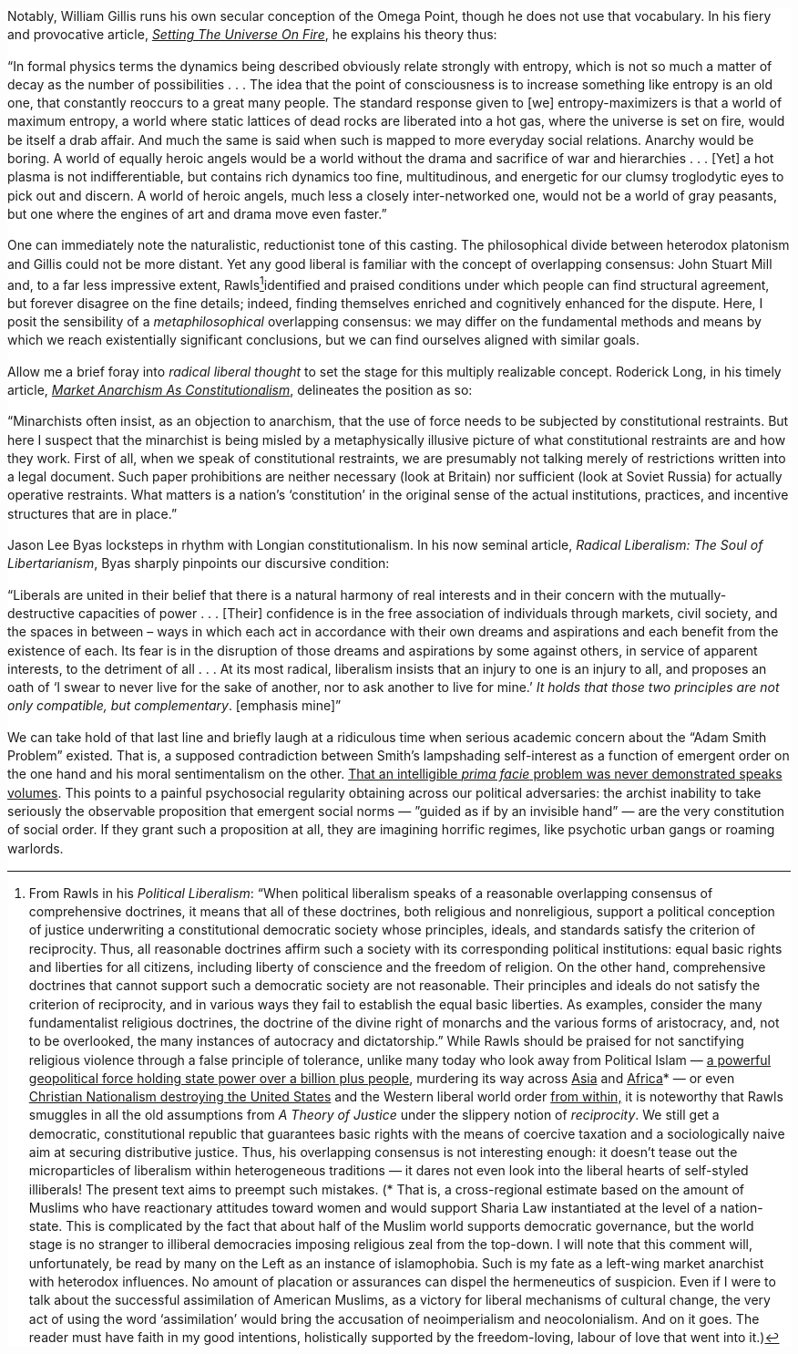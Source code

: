 Notably, William Gillis runs his own secular conception of the Omega Point, though he does not use that vocabulary. In his fiery and provocative article, [*Setting The Universe On Fire*](https://humaniterations.net/2019/02/06/setting-the-universe-on-fire), he explains his theory thus:

“In formal physics terms the dynamics being described obviously relate strongly with entropy, which is not so much a matter of decay as the number of possibilities . . . The idea that the point of consciousness is to increase something like entropy is an old one, that constantly reoccurs to a great many people. The standard response given to \[we\] entropy-maximizers is that a world of maximum entropy, a world where static lattices of dead rocks are liberated into a hot gas, where the universe is set on fire, would be itself a drab affair. And much the same is said when such is mapped to more everyday social relations. Anarchy would be boring. A world of equally heroic angels would be a world without the drama and sacrifice of war and hierarchies . . . \[Yet\] a hot plasma is not indifferentiable, but contains rich dynamics too fine, multitudinous, and energetic for our clumsy troglodytic eyes to pick out and discern. A world of heroic angels, much less a closely inter-networked one, would not be a world of gray peasants, but one where the engines of art and drama move even faster.”

One can immediately note the naturalistic, reductionist tone of this casting. The philosophical divide between heterodox platonism and Gillis could not be more distant. Yet any good liberal is familiar with the concept of overlapping consensus: John Stuart Mill and, to a far less impressive extent, Rawls[^19]identified and praised conditions under which people can find structural agreement, but forever disagree on the fine details; indeed, finding themselves enriched and cognitively enhanced for the dispute. Here, I posit the sensibility of a *metaphilosophical* overlapping consensus: we may differ on the fundamental methods and means by which we reach existentially significant conclusions, but we can find ourselves aligned with similar goals. 

Allow me a brief foray into *radical liberal thought* to set the stage for this multiply realizable concept. Roderick Long, in his timely article, [*Market Anarchism As Constitutionalism*](https://philpapers.org/rec/LONMAA), delineates the position as so:

“Minarchists often insist, as an objection to anarchism, that the use of force needs to be subjected by constitutional restraints. But here I suspect that the minarchist is being misled by a metaphysically illusive picture of what constitutional restraints are and how they work. First of all, when we speak of constitutional restraints, we are presumably not talking merely of restrictions written into a legal document. Such paper prohibitions are neither necessary (look at Britain) nor sufficient (look at Soviet Russia) for actually operative restraints. What matters is a nation’s ‘constitution’ in the original sense of the actual institutions, practices, and incentive structures that are in place.”

Jason Lee Byas locksteps in rhythm with Longian constitutionalism. In his now seminal article, *Radical Liberalism: The Soul of Libertarianism*, Byas sharply pinpoints our discursive condition:

“Liberals are united in their belief that there is a natural harmony of real interests and in their concern with the mutually-destructive capacities of power . . . \[Their\] confidence is in the free association of individuals through markets, civil society, and the spaces in between – ways in which each act in accordance with their own dreams and aspirations and each benefit from the existence of each. Its fear is in the disruption of those dreams and aspirations by some against others, in service of apparent interests, to the detriment of all . . . At its most radical, liberalism insists that an injury to one is an injury to all, and proposes an oath of ‘I swear to never live for the sake of another, nor to ask another to live for mine.’ *It holds that those two principles are not only compatible, but complementary*. \[emphasis mine\]”

We can take hold of that last line and briefly laugh at a ridiculous time when serious academic concern about the “Adam Smith Problem” existed. That is, a supposed contradiction between Smith’s lampshading self-interest as a function of emergent order on the one hand and his moral sentimentalism on the other. [That an intelligible *prima facie* problem was never demonstrated speaks volumes](https://quod.lib.umich.edu/cgi/t/text/idx/u/umurj/16481002.0014.007/--adam-smith-problem-integrating-self-interest-with-justice?rgn=main;view=fulltext). This points to a painful psychosocial regularity obtaining across our political adversaries: the archist inability to take seriously the observable proposition that emergent social norms — ”guided as if by an invisible hand” — are the very constitution of social order. If they grant such a proposition at all, they are imagining horrific regimes, like psychotic urban gangs or roaming warlords.


[^1]: This text is often accused of war fever and militarism — the second charge is richly ironic, for it is a term that Proudhon coined. Proudhon made sure to clear this up in the republished introduction of the very text in question: “I have a high regard for force; here on earth it has gloriously introduced the reign of right; but I do not want for it a king. I no more welcome the plebian Hercules than I do the governmental Hercules, nor the councils of war any more than those of the Holy Vehm.” \[Sharkey’s translation\] Here, we can take a cross-exegetic lesson concerning how Proudhon and Nietzsche are mutually misinterpreted on this front, the latter more so than the former, despite Proudhon being far more voluptuous and frenzied\! We will return to this later in the text.
[^2]: *Yes*, Nietzsche was an existentialist.
[^3]: Giddens was a friend of neologisms and no stranger to eccentricity. He penned a *trivial truth* that feels awkward to repeat today: agents structure the world; the world structures agents; these new conditions create complicated interplays regarding agents structuring the world and the world structuring them. Hence, *structuration theory*. This will become relevant when I introduce the secular Omega Point.
[^4]: Normativity is embedded into the very fibre of our being and, as a result, our experiences. To create a moral-phenomenology of something is to get at the heart of existentialist philosophy: to explain, elucidate, illuminate, and sanctify why we *should* and *do* care about something.
[^5]: I am not employing the popular distinction between political authority and political legitimacy intensified by the post-Simmons literature. Turning to Simmons, who focused on the narrow concept of political obligation — in contradistinction to moral obligation, which is non-institutional and obtains prior to political forms — Simmons argues that, in theory, the state can have a general right to exist and issue commands, but no citizen may be politically obligated to obey its commands. That is how he cashes out his unique brand of philosophical anarchism. (The distinction between political and moral obligation did not have to be made; it perpetuated *a bureaucratic insult to style* and metastasized miscommunication within analytic departments. That this simple distinction was taken to be pivotal and enlightening is an unfortunate testament to how academic departments entrain people into a dystrophy of lateral thinking.) Instead, I contend that these concepts are inescapably interrelated. Simmons is free to play a monotonous tune regarding how we can lack grounded political obligations to the state yet possess moral obligations to act in rhythm with the state’s commands just in case the state fulfils independent moral requirements. (Such as an entirely reasonable prohibition against murder.) Yet the discursive condition is the following: a situation where a state institution has a right to command, but its citizens have no duty to obey, is *absurd* and barely worth theorising about. A state that finds itself coercively inert in all but a few cases yet finds some generalised right to exist is not a stable entity as a matter of social ontology; it quickly collapses into a pluralism of social forces. With each unit instead enjoying their Proudhonian r*ights of force*.
[^6]: An astute observer would note that, trailing behind this use of paraconsistent logic, is the methodology of intuitionist logic. An intuitionist logic does not, for example, necessarily deny *localized* instances of classical laws like the excluded middle: it demands that such rules be *constructed* rather than assumed. This is perfectly fine for our purposes. We are simultaneously paraconsistent and intuitionist logicians. And, as we shall later see, roundabout classical logicians as well. Heaven and earth are more bendy than even mid 20th century physicists imagined.
[^7]: I am using a Platonist vocabulary here, but the Good is univocal. A radical pluralist, for example, can interpolate the concept in terms of *goods*.
[^8]: This is in juxtaposition with *natural* facts. Here is a standard natural fact: water \== H2O. Putting aside debates covering what kind of identity condition we’re pushing here — [such as whether water is a waterlike substance that has transworld reference amenable to Putnam’s famous Twin Earth thought experiment](https://plato.stanford.edu/entries/content-externalism/#ArguForContExte) — we find that natural facts *describe* objects in the observable world. A non-natural fact, by contrast, is not a descriptive entity belonging to the natural world. It is not, for example, a constituent of matter. Nor is it amenable to empirical investigation, [although heterodox dissenters exist on that front](https://jesp.org/index.php/jesp/article/view/1624). It is pure and objective *evaluation*: nothing more, nothing less. The proposition that *life in prison is wrong* does not reduce to a cluster of natural facts like *what is proper to flourishing Aristotelian natures*.
[^9]: This is a version of *metaepistemological anti-realism*. It is the straight denial of epistemic norms. For example, this position would say there is no veridical sense in which you ought to believe that the Earth is spherical. This finds harmony with Bart Streumer’s *metanormative anti-realism* — the view that there are no mind-independent, veridical reasons to do *anything* — but this example is not exhaustive of metaepistemological anti-realism as a whole.
[^10]: Briefly: If we accept either epistemic or prudential norms, we have no non-arbitrary reason to reject moral norms. They are thus *companions in guilt*. If I ought to believe that the gravitational constant is *6.6743×10−11 m3 kg−1 s−2* as a mind-independent fact — a requirement of standard epistemic norms — then it is bizarre to be *arbitrarily sceptical* of the claim that I ought to believe that *rape is wrong*. Take note of the arbitrariness objection launched here. It is not easy to distinguish the phenomenology of oughtness: if it seems that I ought to do something, ascending to the moral domain doesn’t magically incur a new burden of proof. Yet this is the position of the moral sceptic who is also not a metanormative error theorist. (See the previous footnote.) Philosophers like to be radical, creative, and incitive. It is thus not surprising that they speak like conspiracy theorists who want to invent heterodox theories regarding everything under and beyond the sun. A question lingers: Should we even listen to them? 
[^11]: People who believe that moral facts are reducible to natural facts, and are thus uncontroversial entities from a purely scientific worldview. The leading ethical naturalist is Railton, [whose name litters the SEP page on Ethical Naturalism](https://plato.stanford.edu/entries/naturalism-moral/). Railton’s view borders on constructivism: the view that agency has characteristics, like goal-directedness and reasons-responsiveness, that grounds normativity. Railton cashes this out in more consequentialist terms than Korsgaard’s *constitutivism*, and has to rely on the semantics of *Cornell realism*. An immediate implication of Railton’s view is that there are no intrinsic normative standards, which I take to be unacceptable. Much more interestingly, it opens him up to the same objection one may launch at Korsgaard, even though she champions intrinsic normative standards: namely, both thinkers cannot account for why *agents very different from us* are bound by clear laws like *one ought not rape*. Perhaps alien agents have self-constitutive aims directed at maximizing violence and pillage, for that was at least the instrumentally reasons-responsive way to survive in their natural environment. Such beings, despite their moral disprivilege and violent capacities, ought not rape. For Korsgaard, she would have to tap deeply into metaphysical constants to answer this modal concern, which would lead to her positing extra-agential moral facts. Thus collapsing constitutivism and the *radical internalism* motivating it. For Railton, much the same problem obtains, and his position must collapse into a roundabout form of ethical non-naturalism. If neither of them ascent to this metaphysically inflationary option, their views collapse into a form of meta-ethical relativism — due to permitting seeming intrinsic wrongs like rape relative to some species-level difference-maker — which is entirely against the spirit of their intellectual projects. A final move is to be arbitrarily sceptical of modal thought experiments like this one — or sceptical of the intuitions we have in response to them — which is always anti-intellectualism dressed up in a thin disguise.
[^12]: In other words, we need not exhaust all permutations of all ethical castings of anarchism to proceed forward. Analytic philosophers would do well to internalise this lesson, lest every paper becomes a *Stanford Encyclopedia of Philosophy* article. Take note that I am burying laborious detail in footnotes; ask yourself why that is the case.
[^13]: Steinhart is talking about *non-theistic* deities. Physical entities that become godlike in a self-surpassing cosmic evolution across successor universes. Steinhart has a heterodox understanding of physicality. He reduces everything to abstracta: *everything* is an abstract object. Concrete objects do not exist; there are only concreteness *relations*. As a mathematical platonist, this understanding of the physical is not to be confused with a biological or ‘carbon chauvinist’ understanding of the soul. 
[^14]: Steinhart constructs his mathematical platonism using Von Neumann–Bernays–Gödel set theory. 
[^15]: Earlier in this article, I hinted at paraconsistent logic — indeed, it is the mechanism by which I simultaneously upheld the authority and non-authority of the state as commutative with any other social order — which is strictly non-classical. It is thus surprising to see me champion a ‘primordial motivation’ for classical rules, such as the law of the excluded middle. This is because I am a non-classical champion of classical logic. Non-classical logics are useful and veridical at the level of methodology, but in the long run, *ultimate truths* will be beaten back into the intuitive binaries of classical logic. [I aim to misbehave](https://youtu.be/1VR3Av9qfZc). 
[^16]: It seems that Steinhart’s normative force is not dependent on the One, yet is produced by it. It is not identical to it, yet it does not precede it. Everything grows toward the Good, but the One holds up a mirror to the Good instead of constituting it. This is in keeping with Thomistic analogues: where Being and the Good are convertible in utter simplicity, even if we synchronically describe their different roles in varying layers of abstraction. Steinhart wouldn’t accept such a Thomistic casting of his system, but there are few other ways to read it.
[^17]: I strongly disagree with Steinhart’s concept of rebirth. Steinhart has a monistic conception of the mind: it is reducible to abstract objects, like everything else in his ontology. In opposition to this, I propose that the mind *strongly* emerges from loose physical structures. I say ‘strongly’ because *what* emerges has a high degree of ontological autonomy from what produced it. The mind is a non-physical substance. What is a substance? A bearer and unifier of properties. There is no more semantically basic description of what a substance does than that. Why is it non-physical? Because nothing about our phenomenology presents anything physical: there is no mass, weight, acceleration, etc., embedded into the experience. There is only the phenomenon: the witnessing of the world. As a result, my concept of rebirth is closer to Nietzsche’s *Eternal Recurrence*, which itself is subject to mythical misinterpretations. Nietzsche envisioned an infinite combination of events recurring eternally: everything is always happening at once, in limitlessly expanding vertical slices. He took this to be a natural result of there being neither causal laws nor an intentional designer of events, as well as the fundamentality he admits he began to rest on: the will-to-power. Since every quantum of force desires to overcome itself, this cosmological *balance of power* brings us to the enduring immortality of a static yet lively universe. I differ from Nietzsche in offering a more traditional theory of time. The universe is a growing block: the lifeless and dead past is full of actualized references. The reason 'Socrates is mortal' — in the sociohistorical sense of the Socrates we know about, not a merely possible Socrates — is meaningful because while his mortal flesh perished, he never went away as a *temporal object*. He is delegated to an early history of the expanding universe. The present is the cutting edge of that growing block, leaving the future entirely open and nondeterministic. As a result, my argument for rebirth is probabilistic. First, we must grant that time is infinite. Even stipulated eschatologies like the heat death of the universe allow for kinetic motion to transpire *eventually*. Nor can time be reduced to a measure of change between events. If this were true, prevailing physics would imply we could not sensibly talk about the objective separation between my birth and my death. Holding this in mind, we introduce the mathematical assumption that, within infinite time, the probability of the *exact* same events occurring eventually is *not* 1, the odds of *very similar* events occurring eventually *is* 1\. To use a visual metaphor, two spinning wheels could, in theory, spin infinitely without ever touching each other. Hence why the first postulate would be true. Yet there would inevitably be two spinning wheels of roughly the same character, in approximately the same kind of location, spinning infinitely, disjunctively meeting or not meeting, given infinite time. How does this establish rebirth? Recall that I have run a substance dualist theory of the mind and posited strong emergence. What accounts for mental substances arising from physical states is *functional sufficiency*. Once a physical structure has the proper functions, which are realized today in animal brains and one day within silicon machinery, mind-stuff emerges. That is to say: experience, intentionality, and willfulness. Since a substance is just a bearer of properties, and the soul is a numerically distinct mental substance, the soul is thus birthed. When your physical flesh dies, your soul can no longer causally interact with a body, which results in the ephemeral loss of experience, intentionality, and will. And yet, one day, there will be a body meeting the same functional sufficiency condition as yours, and your soul will be causally paired with the physical world once more. When this happens, your dreamless sleep will burst into a frenzy of experience and kinetic emotion once again. 
[^18]: In *The Consequences of Modernity,* Giddens notes that: “The reflexivity of modern social life consists in the fact that social practices are constantly examined and reformed in the light of incoming information about those very practices, thus constitutively altering their character . . . Knowing ‘how to go on’ in Wittgenstein’s sense is intrinsic to the conventions which are drawn upon and reproduced by human activity.” Turning this insight into a blade against the technocratic social scientist, he goes farther in *The Constitution of Society*: “All human beings are knowledgeable agents. That is to say, all social actors know a great deal about the conditions and consequences of what they do in their day-to-day lives. Such knowledge is not wholly propositional in character, nor is it incidental to their activities. Knowledgeability embedded in practical consciousness exhibits an extraordinary complexity . . . it is important in social research to be sensitive to the complex skills which actors have in co-ordinating the contexts of their-day-to-day behaviour. In institutional analysis these skills may be more or less bracketed out, but it is essential to remember that such bracketing is wholly methodological. Those who take institutional analysis to comprise the field of sociology *in toto* mistake a methodological procedure for an ontological reality.” Preceding him by half a century, Hayek, in *The Use of Knowledge in Society* sings a harmonious tune: “Today it is almost heresy to suggest that scientific knowledge is not the sum of all knowledge. But a little reflection will show that there is beyond question a body of very important but unorganized knowledge which cannot possibly be called scientific in the sense of knowledge of general rules: the knowledge of the particular circumstances of time and place. It is with respect to this that practically every individual has some advantage over all others because he possesses unique information of which beneficial use might be made, but of which use can be made only if the decisions depending on it are left to him or are made with his active coöperation. We need to remember only how much we have to learn in any occupation after we have completed our theoretical training, how big a part of our working life we spend learning particular jobs, and how valuable an asset in all walks of life is knowledge of people, of local conditions, and of special circumstances. To know of and put to use a machine not fully employed, or somebody’s skill which could be better utilized, or to be aware of a surplus stock which can be drawn upon during an interruption of supplies, is socially quite as useful as the knowledge of better alternative techniques. And the shipper who earns his living from using otherwise empty or half-filled journeys of tramp-steamers, or the estate agent whose whole knowledge is almost exclusively one of temporary opportunities, or the *arbitrageur* who gains from local differences of commodity prices, are all performing eminently useful functions based on special knowledge of circumstances of the fleeting moment not known to others.”
[^19]: From Rawls in his *Political Liberalism*: “When political liberalism speaks of a reasonable overlapping consensus of comprehensive doctrines, it means that all of these doctrines, both religious and nonreligious, support a political conception of justice underwriting a constitutional democratic society whose principles, ideals, and standards satisfy the criterion of reciprocity. Thus, all reasonable doctrines affirm such a society with its corresponding political institutions: equal basic rights and liberties for all citizens, including liberty of conscience and the freedom of religion. On the other hand, comprehensive doctrines that cannot support such a democratic society are not reasonable. Their principles and ideals do not satisfy the criterion of reciprocity, and in various ways they fail to establish the equal basic liberties. As examples, consider the many fundamentalist religious doctrines, the doctrine of the divine right of monarchs and the various forms of aristocracy, and, not to be overlooked, the many instances of autocracy and dictatorship.” While Rawls should be praised for not sanctifying religious violence through a false principle of tolerance, unlike many today who look away from Political Islam — [a powerful geopolitical force holding state power over a billion plus people](https://www.pewresearch.org/religion/2013/04/30/the-worlds-muslims-religion-politics-society-overview/), murdering its way across [Asia](https://www.state.gov/reports/country-reports-on-terrorism-2023/) and [Africa](https://africacenter.org/spotlight/fatalities-from-militant-islamist-violence-in-africa-surge-by-nearly-50-percent)\* — or even [Christian Nationalism destroying the United States](https://www.prri.org/research/a-christian-nation-understanding-the-threat-of-christian-nationalism-to-american-democracy-and-culture/) and the Western liberal world order [from within,](https://www.americanprogress.org/article/christian-nationalism-is-single-biggest-threat-to-americas-religious-freedom/) it is noteworthy that Rawls smuggles in all the old assumptions from *A Theory of Justice* under the slippery notion of *reciprocity*. We still get a democratic, constitutional republic that guarantees basic rights with the means of coercive taxation and a sociologically naive aim at securing distributive justice. Thus, his overlapping consensus is not interesting enough: it doesn’t tease out the microparticles of liberalism within heterogeneous traditions — it dares not even look into the liberal hearts of self-styled illiberals\! The present text aims to preempt such mistakes. (\* That is, a cross-regional estimate based on the amount of Muslims who have reactionary attitudes toward women and would support Sharia Law instantiated at the level of a nation-state. This is complicated by the fact that about half of the Muslim world supports democratic governance, but the world stage is no stranger to illiberal democracies imposing religious zeal from the top-down. I will note that this comment will, unfortunately, be read by many on the Left as an instance of islamophobia. Such is my fate as a left-wing market anarchist with heterodox influences. No amount of placation or assurances can dispel the hermeneutics of suspicion. Even if I were to talk about the successful assimilation of American Muslims, as a victory for liberal mechanisms of cultural change, the very act of using the word ‘assimilation’ would bring the accusation of neoimperialism and neocolonialism. And on it goes. The reader must have faith in my good intentions, holistically supported by the freedom-loving, labour of love that went into it.)
[^20]: Of course, one cannot ignore the obligatory response: [Ostrom’s-style commons-based governance](https://www.actu-environnement.com/media/pdf/ostrom_1990.pdf).
[^21]: We will have much to say about this condition in the last third of this study. For now, we can  console ourselves in *a song for the hopeless*. We stand at the precipice of existential doom and ultimate delivering as one continuous mental state. As Nietzsche would remind us, it is often through dangerous winter winds that we find ourselves — that core *strength* and *focus* which mindless habit and *dysroutine* left to rot.
[^22]: An archaic way to refer to monasticism.
[^23]: Commentators like Allan Bloom overlook the significant mention of Venice alongside Rome. Nietzsche was a lover of the Free Cities, later the Renaissance, and lavished praise on liberal or humanist figures like Montaigne, Voltaire, Erasmus, and Prichard. \[26, 176, HATH; 408 HATH I\].
[^24]: There is a liberal aspect to Nietzsche that goes underrated. See Chapter 8 of *Human All Too Human*, which reads like Voltaire on steroids. Passage 474 identifies the state and culture as antagonisms. 475 calls for the mixed-race abolition of nations. Quite interestingly, passage 472 predicts the emergence of market anarchism and sharply tells us that “if the state is no longer equal to the demands of \[private\] forces then the last thing that will ensue is chaos: an invention more suited to their purpose than the state was will gain victory over the state.” This relationship will be studied in a future piece for C4SS.
[^25]: That is, *religion liberated from theism*. In one of his many creative texts, *Atheistic Platonism*, Eric Steinhart has this to say about the ways in which theism has hijacked our concepts and kept us alienated from meaning in every sense of the word: “Atheism is . . . stuck in a *cave*. Nietzsche described this cave: ‘God is dead; but given the way people are, there may still for millennia be caves in which they show his shadow’. . . The *shadows of God* are deeply entrenched habitual patterns of thought and practice . . . Of course, Nietzsche’s cave is also Plato’s cave. It’s a place where prisoners are bound with chains. So Plato’s chains are Nietzsche’s shadows: they are enchanting patterns of thought and practice — entranced by these shadows, you are bound in the cave . . . Although the theistic cave is filled with \[traditionally\] religious people, many atheists live there too . . . And while an atheist can’t believe in God, an atheist can still (unfortunately) believe in God’s shadows. If you believe in those shadows, then you still live in the theistic cave. Here’s a shadow: if there’s no God, then there’s no objective morality. Theists believe in this shadow, but lots of atheists believe in it too . . . To escape from the cave is to escape from the shadows . . . The throne is empty. Nevertheless, it still exists. And the theists who set up that throne also forged chains that bind people to it . . . you don’t have to believe in God to be bound to that throne by those chains. These chains have the form of if-then rules. Each chain has the form of ‘if there’s no God, then X.’ Usually X is something very valuable: \[e.g.\] if there is no God, then life has no meaning or purpose.” Indeed, we can take this a step further, and analyse ways in which God has kept us isolated from religious life. Refer to my Medium blog post hyperlinked earlier in this article, [God is the Only Impossible Object](https://medium.com/@AtheopaganHeretic/god-is-the-only-impossible-object-ce3aaf011a4d), for an extended discussion on the matter.
[^26]: Market anarchists have deeply ingrained, knee-jerk reactions to critiques of consumerism — despite numerous examples of anti-consumerism existing within our tradition. From Austrians who tie inflationary monetary policies to the encouragement of high-time preference and frivolous spending, to Hodgskin being concerned about state-backed commercialization in his *Popular Political Economy*, and Carson's *Organization Theory* making a compelling case that a ready mass of consumers is not a 'natural' state but a malleable ecosystem that was won with great difficulty and friction — through means propagandistic and IP hawkish. Simply put, it is not an iron law of human psychology that we prefer prepackaged consumer goods over bulks of generic goods with which to fashion our own meals and utilities.
[^27]: An artificial condition caused by one-thousand-one direct and indirect development restrictions. The market thrives when threaded through interstitions of the commons. Indeed, it assumes their existence: the ability to get from point A to point B unmolested is a foundational basis of coherent property rights. We organically build spaces of extended community: [if only the High Modernist state didn't destroy it whenever it sees it](https://nypost.com/2024/01/24/news/california-homeless-found-living-in-furnished-caves-full-of-trash-and-drugs/).
[^28]: There will always be interstitial cases of people falling through the cracks, no matter their demographic status. The point is that non-trivial first-world poverty is a *general* and *harmful* myth, not that demographics rigidly determine poverty.
[^29]: *The End of History* is commonly misinterpreted on two fronts: a\] as predicting the literal stilled motion of history; b\] as being refuted by existential threats to the liberal world order of today. Let us first note that by the *end* of history, he means the *telos* of history. That history is rationally directed toward realizing liberal democracy. Lastly, Fukuyama strictly predicted and explained the forces currently eating liberalism from within. Noting that liberal democracies enable a hypertrophy of equal recognition between beings, he remarks that those who crave hierarchical distinction will find their urges suppressed and, in a fashion reminiscent of Nietzsche's drive psychology, these urges are bound to explode across those who desire aristocratic status. (One can recall entitled consumers who yell at service workers to exert dominance and fulfil the *pathos of distance* as immediate evidence of this fact.) Fukuyama then expresses worries about a bored, affluent population who have no substantial problems to speak of and manufacture petty politics from this vacuum. The book fulfils its subtitled referent and directly recalls Nietzsche's image of the last man: those who claim to have invented security and happiness, all while uncannily blinking with soulless eyes. These directionless people with no sense of purpose will manufacture identitarian conflicts to fill the vacuum of boredom, much like idle historical aristocrats crafting complicated social games and erupting into feuds without the burden of either hard work or spiritual purpose to guide their path. We can briefly note the narrative compatibility with Hayek's *The Road to Serfdom*. Hayek, too, warns of a bored and affluent population seeking to seize the levers of state power — often out of an excess concern for redundant security —through a vicious competition of special interests. Hayek, too, worries that people who do not feel fulfilled or recognized by the pluralistic interpersonal relationships of liberalism will create substitutes through collective, authoritarian movements that give them a misguided sense of purpose. Hayek, too, stresses that liberalism requires a delicate moral ecology that can all too easily be atrophied. The price of liberty is, after all, eternal vigilance.
[^30]: That is, the signs and symbols we use become a self-perpetuating means of sustaining myth. Everything is a sign. A mouth motion is a sign; a picture on the wall is a sign; a frenetic shifting of the eyes is a sign. Semiosis is omnipresent. I use the language of semiotics to evoke extra-linguistic imagery of pure information acting in the world, even though the semiotic tradition is often bogged down into reducing thought objects and information to language. 
[^31]: No matter how this concept is phrased, the trained ear is going to hear paranoid echoes of imperialism and *the lust for empire* in these concepts. I can disabuse you of these notions. The American Empire has, at times, reached levels of comical evil with its forays into Latin America, as summarized by Kevin Carson in pg. 417 of his *Organization Theory*: ”The great latifundistas of Latin America . . . hold the majority of their land out of cultivation.“ The ante is upped in *The Homebrew Industrial Revolution* \[pg. 52\] “The State Department’s internal studies at the time estimated that the American economy required, at a minimum, the resources and markets of a ‘Grand Area’ consisting of Latin America, East Asia, and the British Empire. Japan, meanwhile, was conquering most of China, (home of the original Open Door), and the tin and rubber of Indochina, and threatening to capture the oil of the Dutch East Indies as well.” While I manifestly disagree with Carson’s narrative foregoing and following my quotation lines — that the U.S. entered WWII for primarily material reasons — of economic interest — to keep international consumption of overbuilt industrial capacity high; [which fails to explain the tidal surge of multilateral public discourse](https://archive.ph/Fv8Eu) comparable to [the unique public engagement during the Corn Laws](https://routledgelearning.com/rhr-politicalhistory/subject-essays/free-trade-or-protection-the-political-economy-of-britain-c-1780-1914/) — we can overlap on one consensus: it is perverted to kick people off their land, with the help of despotic local governments, import capital-intensive machinery that requires asset-specific seeds bolstered by *artificial* intellectual property rights and economic path dependencies on a brutal application of High Modernist infrastructure. Yet that is exactly the kind of “business” Western powers enacted in Latin America. However, there is a danger in going too far with this. Nations run on idealistic notions and alliances, not just cynical power games and material necessities. ([Indeed, misplaced idealism led us into the mess that was the Iraq War](https://www.jstor.org/stable/10.3366/j.ctt14brwws).) The world order recently upended by Trump hanged dependent on tangible trust and diplomatic strength, not one mean bully forcing everyone into compliance. [Allied European nations didn’t exactly mind a condition of simultaneously fostering free trade routes and not having to fret over their own collective security concerns, certainly not after centuries of constant warfare within the continent](https://academic.oup.com/irap/article/5/2/133/2357368?login=false). (That is, before Trump single-handedly blew up all trust in the United States as a diplomatic and trade partner.) Lastly, this tension is in theme with our study. Only a *liberal anarchist* can *redeem* the failures and faults of *Empire*. To carefully balance the ‘substance and the rot,’ as a political neoalchemist. Anarchism is a soteriology in more than one sense: *it can save Western liberalism from itself*. It just needs conscience of its own fathomless depths of power. No institution can escape from the frightening arrays of *hope*.
[^32]: “We can't expect a blind man to appreciate beautiful patterns or a deaf man to listen to bells and drums. And blindness and deafness are not confined to the body alone — the understanding has them, too, as your words just now have shown. This man, with this virtue of his, is about to embrace the ten thousand things and roll them into one. Though the age calls for reform, why should he wear himself out over the affairs of the world? There is nothing that can harm this man. Though floodwaters pile up in the sky, he will not drown. Though a great drought melts metal and stone and scorches the earth and hills, he will not be burned. From his dust and leavings alone, you could mold a Yao or a Shun\! Why should he consent to bother about mere things?” — *The Complete Works of Zhuangzi* \[Burton Watson translation\] 
[^33]: “As a variety of the liberal regime I have mentioned *anarchy* \-- the government of each by himself, *self-government*. Since the phrase anarchic government involves a kind of contradiction, the thing seems impossible and the idea absurd. However, there is nothing to find fault with here but language; politically, the idea of *anarchy* is quite as rational and concrete as any other. What it means is that political functions have been reduced to industrial functions, and that social order arises from nothing but transactions and exchanges. Each may then say that he is the absolute ruler of himself, the polar opposite of monarchical absolutism.” — Proudhon, [*The Principle of Federation*](https://theanarchistlibrary.org/library/pierre-joseph-proudhon-the-principle-of-federation) 
[^34]: One can note the irony of Prichard's hostility towards teleological thinking. This, too, does not prevent communication between our divergent backgrounds. 
[^35]: If you want to abolish *war in every sense*, you shouldn’t make the realist notion that it is *impossible* your theoretical foundation.
[^36]: The spread of Assad apologism revealed a fundamental weakness in the existing anti-war movement, and its vulnerability to narrative capture by totalitarian governments. [Witting and unwitting apologia for Russian expansionism were, as a result, fundamentally unsurprising](https://www.justice.gov/d9/2024-09/exhibits_8a_and_8b.pdf).
[^37]:  “Understanding the factors that determine the often surprisingly high rates of public approval for digital governance solutions is therefore crucial. As our study shows, it seems that once citizens become aware that such technologies could play the role of a ‘Trojan horse’ for introducing methods of authoritarian control, they are much more circumspect about adopting the new technology. This is important, not only in autocracies such as Russia, but also – and probably even more so – in hybrid regimes and democracies that have proven vulnerable to populist leaders with authoritarian tendencies, such as for example Turkey or the United States.” One can note the impressive alacrity with which this study identifies the United States as a *hybrid regime*, comparable to Turkey, as early as November 13th, 2024\.
[^38]: This is to understate things. The real problem with *free market environmentalism* is that it is *too good* of a solution and, if not carefully defined, could lead to outright primitivism. Tort common law, taken to the most literalistic extremes of suing people over microparticles entering your body, could prohibit industrial society in every sense. Of course, we simply do not have to accept such unintuitive thresholds. The point, however, is clear enough: it is a good state of affairs to have a solution to an existential threat that is so powerful that it needs to be constrained.
[^39]: Noteworthy is that a plentitude of companies phased out plastic bags and expected customers to bring or buy reusable bags well before the timeline of punishable regulation. As we will explore later in this paragraph, this is because the state, whenever it does good, merely sets *expectations* and *norms*: an activity that pluralistic and anarchic social orders can easily achieve parity. Coercion *as such* is an inert and atavistic property of the regulatory state.
[^40]: Communitarian neofascists bemoan alienating market mechanisms and see them as oppositional to social trust, third places, the family unit, and public life. The exact opposite is true. The most poor and socially outcast in our society — the homeless — only experience genuine human interaction when engaging with the market. Whether it's a 2AM pizza place giving them ephemeral housing or the common courtesy that a coffee shop cashier offers, market mechanisms naturally interweave themselves into prosocial contexts and build communal trust. Suburban sprawl and the disappearance of third places — owing their existence entirely to the delusions of city planning— are state-backed phenomena that act as direct antagonisms to market actors. There is no distinction between private and public life in a market society; that is a state-driven illusion. It is no accident that we see interstitial resemblances of third places surrounding street vendors, small restaurants, or even — of all places — the adolescent poor making McDonald's a shared meeting place. 
[^41]: The main difference is that her later work betrays an interest in how heterogeneous groups find incentives to cooperate, liberating her earlier work from the idyllic, even reactionary confines of relatively homogenous peasants with common values or *schelling points*. Where once she suggested monitoring and graduated sanction mechanisms as ways to fill in the gaps left by shared values, she now replaces shared values with legible communication, and, in an archetypal mutualist fashion, understands that heterogenous subunits can enhance cooperation through their competition and difference.
[^42]:  This turns out to be an easy task for human-beings. Dispute resolution mechanisms in Darknet Marketplaces, for example, tend to be more robust than sites like Amazon. The role that Darknet Marketplaces play in embodying markets liberated from state-capitalism will be slated for a future article.
[^43]: This fits perfectly well with the mutualist insight that competition and cooperation are not opposites, but two sides of the same coin. As Benjamin Tucker once said: “When universal and unrestricted, competition means the most perfect peace and the truest co-operation; for then it becomes simply a test of forces resulting in their most advantageous utilization.”
[^44]: Thus complicating and making costly everything that counts as an *input*, which leads to Carson’s predicted collapse of monopoly capitalist institutions based on large-scale plant manufacturing, hierarchical administrations with high overhead costs, and which find themselves threaded through a complete lack of supply chain mobility and nomadism. The future is mobile, green, athletic, and reflexive. Which is to say, almost as if they were synonyms, polycentric and anarchic.
[^45]: Here the urban and rural divide is bridged: semi-rural outliers outside the city metropolis always will, and should exist. Just not car culture fuelled remote areas that require 1-2 hours of driving to the nearest grocery store. 
[^46]: At this point, the reader should already know the origin of this quote.
[^47]: Credit goes to my dear friend, *Epingur*, for helping me understand that my connection between Nietzsche’s hermit individualism and Arendt’s public freedom extends to the latter’s untimely and misfired critiques of Rousseau.
[^48]: Perhaps this is why Nietzsche once said that only stalwart forefathers like Montaigne and Rousseau had the right to judge him. Cf. *Human All Too Human, Assorted Opinions and Maxims, Holingdale translation*: “There have been four pairs who did not refuse themselves to me, the sacrificer: Epicurus and Montaigne, Goethe and Spinoza, Plato and Rousseau, Pascal and Schopenhauer. With these I have had to come to terms when I have wandered long alone, from them will I accept judgment, to them I will listen when in doing so they judge one another. Whatever I say, resolve, cogitate for myself and others: upon these eight I fix my eyes and see theirs fixed upon me.” An interesting passage, given that *received wisdom* tells us that Nietzsche one-dimensionally despised Rousseau.
[^49]: Prime Matter is subject to no small exegetic controversy among Aristotle scholars. My take is that Prime Matter is akin to non-Hegelian concrete universals: all-pervasive, concrete possibilities occupying space non-competitively with natural objects, which inherit their intelligibility from the abstract Forms. [Yes, I read Aristotle as a Platonist](https://www.jstor.org/stable/10.7591/j.ctt1v2xs6w).
[^50]: For nothing is so *audible* for *post-agential religiosity*: atheism in the deepest sense.